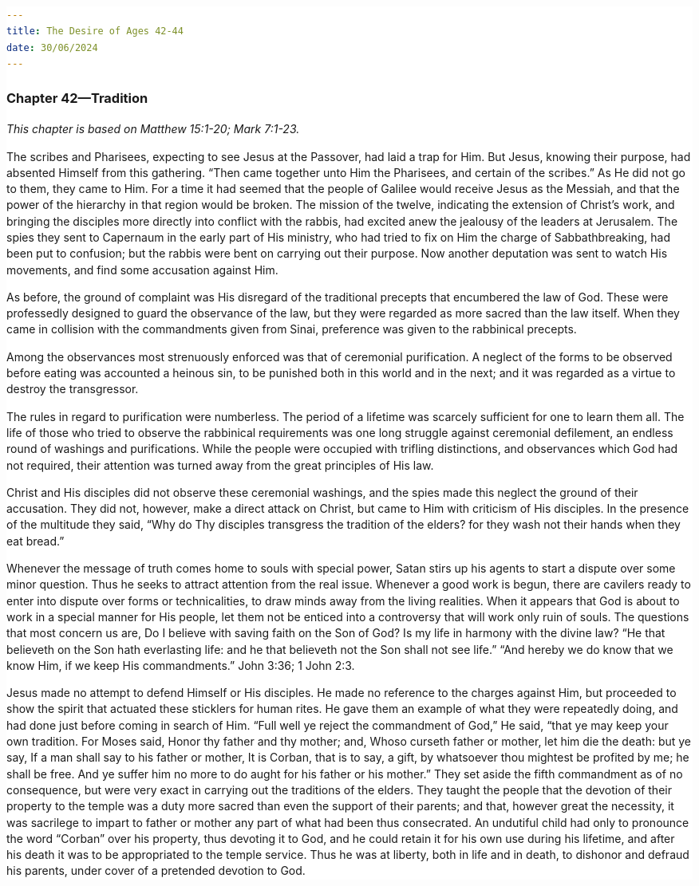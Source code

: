 ```yaml
---
title: The Desire of Ages 42-44
date: 30/06/2024
---
```


### Chapter 42—Tradition

_This chapter is based on Matthew 15:1-20; Mark 7:1-23._

The scribes and Pharisees, expecting to see Jesus at the Passover, had laid a trap for Him. But Jesus, knowing their purpose, had absented Himself from this gathering. “Then came together unto Him the Pharisees, and certain of the scribes.” As He did not go to them, they came to Him. For a time it had seemed that the people of Galilee would receive Jesus as the Messiah, and that the power of the hierarchy in that region would be broken. The mission of the twelve, indicating the extension of Christ’s work, and bringing the disciples more directly into conflict with the rabbis, had excited anew the jealousy of the leaders at Jerusalem. The spies they sent to Capernaum in the early part of His ministry, who had tried to fix on Him the charge of Sabbathbreaking, had been put to confusion; but the rabbis were bent on carrying out their purpose. Now another deputation was sent to watch His movements, and find some accusation against Him.

As before, the ground of complaint was His disregard of the traditional precepts that encumbered the law of God. These were professedly designed to guard the observance of the law, but they were regarded as more sacred than the law itself. When they came in collision with the commandments given from Sinai, preference was given to the rabbinical precepts.

Among the observances most strenuously enforced was that of ceremonial purification. A neglect of the forms to be observed before eating was accounted a heinous sin, to be punished both in this world and in the next; and it was regarded as a virtue to destroy the transgressor.

The rules in regard to purification were numberless. The period of a lifetime was scarcely sufficient for one to learn them all. The life of those who tried to observe the rabbinical requirements was one long struggle against ceremonial defilement, an endless round of washings and purifications. While the people were occupied with trifling distinctions, and observances which God had not required, their attention was turned away from the great principles of His law.

Christ and His disciples did not observe these ceremonial washings, and the spies made this neglect the ground of their accusation. They did not, however, make a direct attack on Christ, but came to Him with criticism of His disciples. In the presence of the multitude they said, “Why do Thy disciples transgress the tradition of the elders? for they wash not their hands when they eat bread.”

Whenever the message of truth comes home to souls with special power, Satan stirs up his agents to start a dispute over some minor question. Thus he seeks to attract attention from the real issue. Whenever a good work is begun, there are cavilers ready to enter into dispute over forms or technicalities, to draw minds away from the living realities. When it appears that God is about to work in a special manner for His people, let them not be enticed into a controversy that will work only ruin of souls. The questions that most concern us are, Do I believe with saving faith on the Son of God? Is my life in harmony with the divine law? “He that believeth on the Son hath everlasting life: and he that believeth not the Son shall not see life.” “And hereby we do know that we know Him, if we keep His commandments.” John 3:36; 1 John 2:3.

Jesus made no attempt to defend Himself or His disciples. He made no reference to the charges against Him, but proceeded to show the spirit that actuated these sticklers for human rites. He gave them an example of what they were repeatedly doing, and had done just before coming in search of Him. “Full well ye reject the commandment of God,” He said, “that ye may keep your own tradition. For Moses said, Honor thy father and thy mother; and, Whoso curseth father or mother, let him die the death: but ye say, If a man shall say to his father or mother, It is Corban, that is to say, a gift, by whatsoever thou mightest be profited by me; he shall be free. And ye suffer him no more to do aught for his father or his mother.” They set aside the fifth commandment as of no consequence, but were very exact in carrying out the traditions of the elders. They taught the people that the devotion of their property to the temple was a duty more sacred than even the support of their parents; and that, however great the necessity, it was sacrilege to impart to father or mother any part of what had been thus consecrated. An undutiful child had only to pronounce the word “Corban” over his property, thus devoting it to God, and he could retain it for his own use during his lifetime, and after his death it was to be appropriated to the temple service. Thus he was at liberty, both in life and in death, to dishonor and defraud his parents, under cover of a pretended devotion to God.